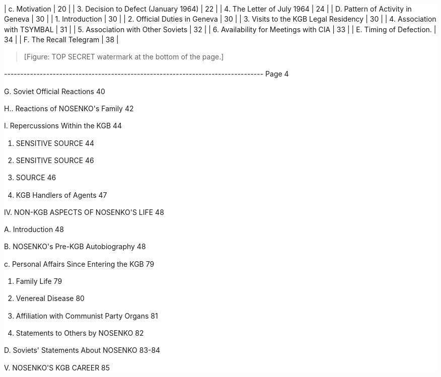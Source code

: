 | c. Motivation                                         | 20   |
| 3. Decision to Defect (January 1964)                  | 22   |
| 4. The Letter of July 1964                            | 24   |
| D. Pattern of Activity in Geneva                      | 30   |
| 1. Introduction                                       | 30   |
| 2. Official Duties in Geneva                          | 30   |
| 3. Visits to the KGB Legal Residency                  | 30   |
| 4. Association with TSYMBAL                           | 31   |
| 5. Association with Other Soviets                     | 32   |
| 6. Availability for Meetings with CIA                 | 33   |
| E. Timing of Defection.                               | 34   |
| F. The Recall Telegram                                | 38   |

> [Figure: TOP SECRET watermark at the bottom of the page.]


-------------------------------------------------------------------------------- Page 4

G. Soviet Official Reactions 40

H.. Reactions of NOSENKO's Family 42

I. Repercussions Within the KGB 44

1. SENSITIVE SOURCE 44

2. SENSITIVE SOURCE 46

3. SOURCE 46

4. KGB Handlers of Agents 47

IV. NON-KGB ASPECTS OF NOSENKO'S LIFE 48

A. Introduction 48

B. NOSENKO's Pre-KGB Autobiography 48

c. Personal Affairs Since Entering the KGB 79

1. Family Life 79

2. Venereal Disease 80

3. Affiliation with Communist Party Organs 81

4. Statements to Others by NOSENKO 82

D. Soviets' Statements About NOSENKO 83-84

V. NOSENKO'S KGB CAREER 85


[^1]: SHAKHOV is discussed further in Part II.3.1.